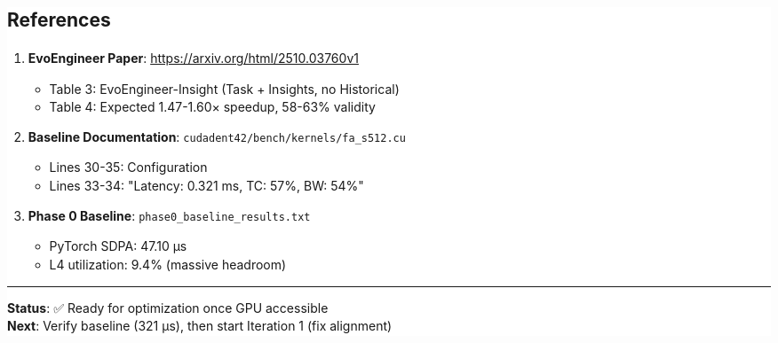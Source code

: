 
## References

1. **EvoEngineer Paper**: https://arxiv.org/html/2510.03760v1
   - Table 3: EvoEngineer-Insight (Task + Insights, no Historical)
   - Table 4: Expected 1.47-1.60× speedup, 58-63% validity

2. **Baseline Documentation**: `cudadent42/bench/kernels/fa_s512.cu`
   - Lines 30-35: Configuration
   - Lines 33-34: "Latency: 0.321 ms, TC: 57%, BW: 54%"

3. **Phase 0 Baseline**: `phase0_baseline_results.txt`
   - PyTorch SDPA: 47.10 μs
   - L4 utilization: 9.4% (massive headroom)

---

**Status**: ✅ Ready for optimization once GPU accessible  
**Next**: Verify baseline (321 μs), then start Iteration 1 (fix alignment)

